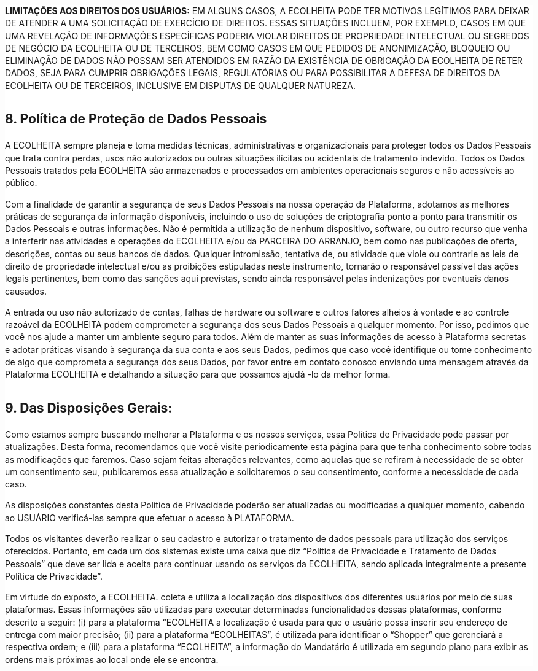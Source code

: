 **LIMITAÇÕES AOS DIREITOS DOS USUÁRIOS:** EM ALGUNS CASOS, A ECOLHEITA PODE TER MOTIVOS LEGÍTIMOS PARA DEIXAR DE ATENDER A UMA SOLICITAÇÃO DE EXERCÍCIO DE DIREITOS. ESSAS SITUAÇÕES INCLUEM, POR EXEMPLO, CASOS EM QUE UMA REVELAÇÃO DE INFORMAÇÕES ESPECÍFICAS PODERIA VIOLAR DIREITOS DE PROPRIEDADE INTELECTUAL OU SEGREDOS DE NEGÓCIO DA ECOLHEITA OU DE TERCEIROS, BEM COMO CASOS EM QUE PEDIDOS DE ANONIMIZAÇÃO, BLOQUEIO OU ELIMINAÇÃO DE DADOS NÃO POSSAM SER ATENDIDOS EM RAZÃO DA EXISTÊNCIA DE OBRIGAÇÃO DA ECOLHEITA DE RETER DADOS, SEJA PARA CUMPRIR OBRIGAÇÕES LEGAIS, REGULATÓRIAS OU PARA POSSIBILITAR A DEFESA DE DIREITOS DA ECOLHEITA OU DE TERCEIROS, INCLUSIVE EM DISPUTAS DE QUALQUER NATUREZA.

## 8. Política de Proteção de Dados Pessoais

A ECOLHEITA sempre planeja e toma medidas técnicas, administrativas e organizacionais para proteger todos os Dados Pessoais que trata contra perdas, usos não autorizados ou outras situações ilícitas ou acidentais de tratamento indevido. Todos os Dados Pessoais tratados pela ECOLHEITA são armazenados e processados em ambientes operacionais seguros e não acessíveis ao público.

Com a finalidade de garantir a segurança de seus Dados Pessoais na nossa operação da Plataforma, adotamos as melhores práticas de segurança da informação disponíveis, incluindo o uso de soluções de criptografia ponto a ponto para transmitir os Dados Pessoais e outras informações. Não é permitida a utilização de nenhum dispositivo, software, ou outro recurso que venha a interferir nas atividades e operações do ECOLHEITA e/ou da PARCEIRA DO ARRANJO, bem como nas publicações de oferta, descrições, contas ou seus bancos de dados. Qualquer intromissão, tentativa de, ou atividade que viole ou contrarie as leis de direito de propriedade intelectual e/ou as proibições estipuladas neste instrumento, tornarão o responsável passível das ações legais pertinentes, bem como das sanções aqui previstas, sendo ainda responsável pelas indenizações por eventuais danos causados.

A entrada ou uso não autorizado de contas, falhas de hardware ou software e outros fatores alheios à vontade e ao controle razoável da ECOLHEITA podem comprometer a segurança dos seus Dados Pessoais a qualquer momento. Por isso, pedimos que você nos ajude a manter um ambiente seguro para todos. Além de manter as suas informações de acesso à Plataforma secretas e adotar práticas visando à segurança da sua conta e aos seus Dados, pedimos que caso você identifique ou tome conhecimento de algo que comprometa a segurança dos seus Dados, por favor entre em contato conosco enviando uma mensagem através da Plataforma ECOLHEITA e detalhando a situação para que possamos ajudá -lo da melhor forma.

## 9. Das Disposições Gerais:

Como estamos sempre buscando melhorar a Plataforma e os nossos serviços, essa Política de Privacidade pode passar por atualizações. Desta forma, recomendamos que você visite periodicamente esta página para que tenha conhecimento sobre todas as modificações que faremos. Caso sejam feitas alterações relevantes, como aquelas que se refiram à necessidade de se obter um consentimento seu, publicaremos essa atualização e solicitaremos o seu consentimento, conforme a necessidade de cada caso.

As disposições constantes desta Política de Privacidade poderão ser atualizadas ou modificadas a qualquer momento, cabendo ao USUÁRIO verificá-las sempre que efetuar o acesso à PLATAFORMA.

Todos os visitantes deverão realizar o seu cadastro e autorizar o tratamento de dados pessoais para utilização dos serviços oferecidos. Portanto, em cada um dos sistemas existe uma caixa que diz “Política de Privacidade e Tratamento de Dados Pessoais” que deve ser lida e aceita para continuar usando os serviços da ECOLHEITA, sendo aplicada integralmente a presente Política de Privacidade”.

Em virtude do exposto, a ECOLHEITA. coleta e utiliza a localização dos dispositivos dos diferentes usuários por meio de suas plataformas. Essas informações são utilizadas para executar determinadas funcionalidades dessas plataformas, conforme descrito a seguir: (i) para a plataforma “ECOLHEITA a localização é usada para que o usuário possa inserir seu endereço de entrega com maior precisão; (ii) para a plataforma “ECOLHEITAS”, é utilizada para identificar o “Shopper” que gerenciará a respectiva ordem; e (iii) para a plataforma “ECOLHEITA”, a informação do Mandatário é utilizada em segundo plano para exibir as ordens mais próximas ao local onde ele se encontra.
